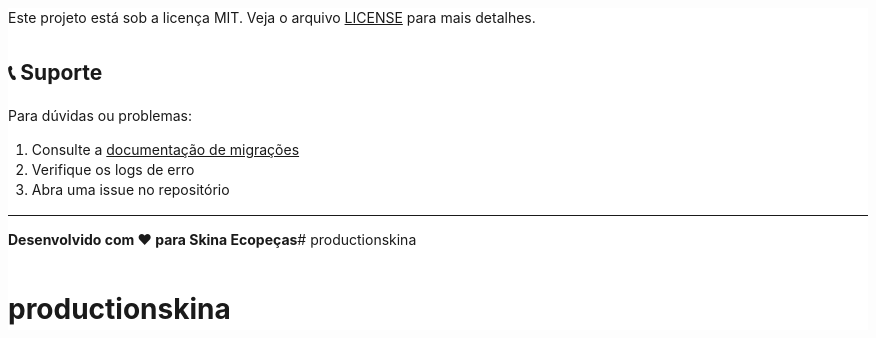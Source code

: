 Este projeto está sob a licença MIT. Veja o arquivo [LICENSE](LICENSE) para mais detalhes.

## 📞 Suporte

Para dúvidas ou problemas:

1. Consulte a [documentação de migrações](MIGRAÇÕES.md)
2. Verifique os logs de erro
3. Abra uma issue no repositório

---

**Desenvolvido com ❤️ para Skina Ecopeças**# productionskina
# productionskina
